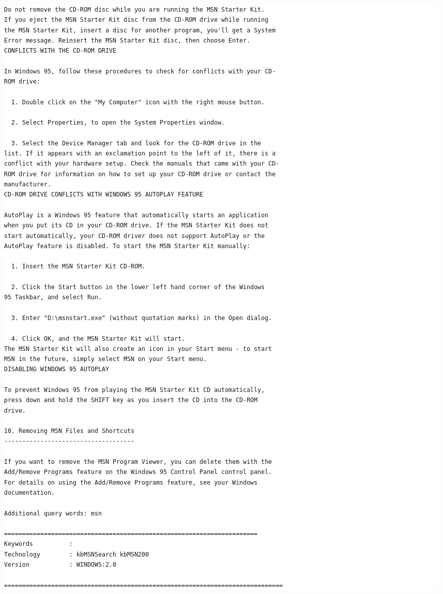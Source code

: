 	Do not remove the CD-ROM disc while you are running the MSN Starter Kit.
	If you eject the MSN Starter Kit disc from the CD-ROM drive while running
	the MSN Starter Kit, insert a disc for another program, you'll get a System
	Error message. Reinsert the MSN Starter Kit disc, then choose Enter.
	CONFLICTS WITH THE CD-ROM DRIVE
	
	In Windows 95, follow these procedures to check for conflicts with your CD-
	ROM drive:
	
	  1. Double click on the "My Computer" icon with the right mouse button.
	
	  2. Select Properties, to open the System Properties window.
	
	  3. Select the Device Manager tab and look for the CD-ROM drive in the
	list. If it appears with an exclamation point to the left of it, there is a
	conflict with your hardware setup. Check the manuals that came with your CD-
	ROM drive for information on how to set up your CD-ROM drive or contact the
	manufacturer.
	CD-ROM DRIVE CONFLICTS WITH WINDOWS 95 AUTOPLAY FEATURE
	
	AutoPlay is a Windows 95 feature that automatically starts an application
	when you put its CD in your CD-ROM drive. If the MSN Starter Kit does not
	start automatically, your CD-ROM driver does not support AutoPlay or the
	AutoPlay feature is disabled. To start the MSN Starter Kit manually:
	
	  1. Insert the MSN Starter Kit CD-ROM.
	
	  2. Click the Start button in the lower left hand corner of the Windows
	95 Taskbar, and select Run.
	
	  3. Enter "D:\msnstart.exe" (without quotation marks) in the Open dialog.
	
	  4. Click OK, and the MSN Starter Kit will start.
	The MSN Starter Kit will also create an icon in your Start menu - to start
	MSN in the future, simply select MSN on your Start menu.
	DISABLING WINDOWS 95 AUTOPLAY
	
	To prevent Windows 95 from playing the MSN Starter Kit CD automatically,
	press down and hold the SHIFT key as you insert the CD into the CD-ROM
	drive.
	
	10. Removing MSN Files and Shortcuts
	------------------------------------
	
	If you want to remove the MSN Program Viewer, you can delete them with the
	Add/Remove Programs feature on the Windows 95 Control Panel control panel.
	For details on using the Add/Remove Programs feature, see your Windows
	documentation.
	
	Additional query words: msn
	
	======================================================================
	Keywords          :  
	Technology        : kbMSNSearch kbMSN200
	Version           : WINDOWS:2.0
	
	=============================================================================
	
